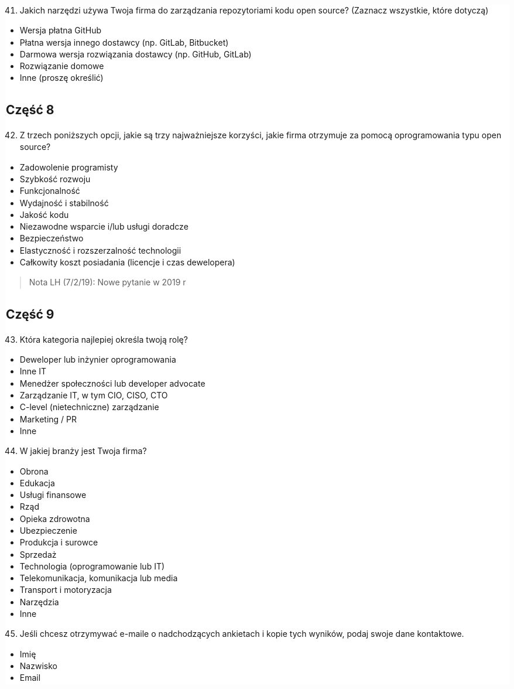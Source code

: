 41. Jakich narzędzi używa Twoja firma do zarządzania repozytoriami kodu open source? (Zaznacz wszystkie, które dotyczą)
* Wersja płatna GitHub
* Płatna wersja innego dostawcy (np. GitLab, Bitbucket)
* Darmowa wersja rozwiązania dostawcy (np. GitHub, GitLab)
* Rozwiązanie domowe
* Inne (proszę określić)

## Część 8
42. Z trzech poniższych opcji, jakie są trzy najważniejsze korzyści, jakie firma otrzymuje za pomocą oprogramowania typu open source?
* Zadowolenie programisty
* Szybkość rozwoju
* Funkcjonalność
* Wydajność i stabilność
* Jakość kodu
* Niezawodne wsparcie i/lub usługi doradcze
* Bezpieczeństwo
* Elastyczność i rozszerzalność technologii
* Całkowity koszt posiadania (licencje i czas dewelopera)
> Nota LH (7/2/19): Nowe pytanie w 2019 r

## Część 9
43. Która kategoria najlepiej określa twoją rolę?
* Deweloper lub inżynier oprogramowania
* Inne IT
* Menedżer społeczności lub developer advocate
* Zarządzanie IT, w tym CIO, CISO, CTO
* C-level (nietechniczne) zarządzanie
* Marketing / PR
* Inne

44. W jakiej branży jest Twoja firma?
* Obrona
* Edukacja
* Usługi finansowe
* Rząd
* Opieka zdrowotna
* Ubezpieczenie
* Produkcja i surowce
* Sprzedaż
* Technologia (oprogramowanie lub IT)
* Telekomunikacja, komunikacja lub media
* Transport i motoryzacja
* Narzędzia
* Inne

45. Jeśli chcesz otrzymywać e-maile o nadchodzących ankietach i kopie tych wyników, podaj swoje dane kontaktowe.
* Imię
* Nazwisko
* Email
